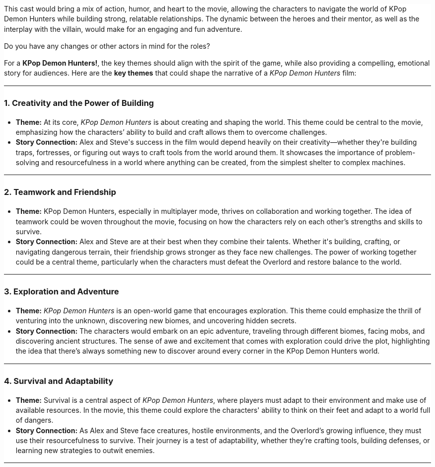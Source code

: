 
This cast would bring a mix of action, humor, and heart to the movie, allowing the characters to navigate the world of KPop Demon Hunters while building strong, relatable relationships. The dynamic between the heroes and their mentor, as well as the interplay with the villain, would make for an engaging and fun adventure.

Do you have any changes or other actors in mind for the roles?

For a **KPop Demon Hunters!**, the key themes should align with the spirit of the game, while also providing a compelling, emotional story for audiences. Here are the **key themes** that could shape the narrative of a *KPop Demon Hunters* film:

---

### **1. Creativity and the Power of Building** 
- **Theme:** At its core, *KPop Demon Hunters* is about creating and shaping the world. This theme could be central to the movie, emphasizing how the characters’ ability to build and craft allows them to overcome challenges.
- **Story Connection:** Alex and Steve's success in the film would depend heavily on their creativity—whether they're building traps, fortresses, or figuring out ways to craft tools from the world around them. It showcases the importance of problem-solving and resourcefulness in a world where anything can be created, from the simplest shelter to complex machines.

---

### **2. Teamwork and Friendship** 
- **Theme:** KPop Demon Hunters, especially in multiplayer mode, thrives on collaboration and working together. The idea of teamwork could be woven throughout the movie, focusing on how the characters rely on each other’s strengths and skills to survive.
- **Story Connection:** Alex and Steve are at their best when they combine their talents. Whether it's building, crafting, or navigating dangerous terrain, their friendship grows stronger as they face new challenges. The power of working together could be a central theme, particularly when the characters must defeat the Overlord and restore balance to the world.

---

### **3. Exploration and Adventure** 
- **Theme:** *KPop Demon Hunters* is an open-world game that encourages exploration. This theme could emphasize the thrill of venturing into the unknown, discovering new biomes, and uncovering hidden secrets.
- **Story Connection:** The characters would embark on an epic adventure, traveling through different biomes, facing mobs, and discovering ancient structures. The sense of awe and excitement that comes with exploration could drive the plot, highlighting the idea that there’s always something new to discover around every corner in the KPop Demon Hunters world.

---

### **4. Survival and Adaptability** 
- **Theme:** Survival is a central aspect of *KPop Demon Hunters*, where players must adapt to their environment and make use of available resources. In the movie, this theme could explore the characters' ability to think on their feet and adapt to a world full of dangers.
- **Story Connection:** As Alex and Steve face creatures, hostile environments, and the Overlord’s growing influence, they must use their resourcefulness to survive. Their journey is a test of adaptability, whether they’re crafting tools, building defenses, or learning new strategies to outwit enemies.

---
